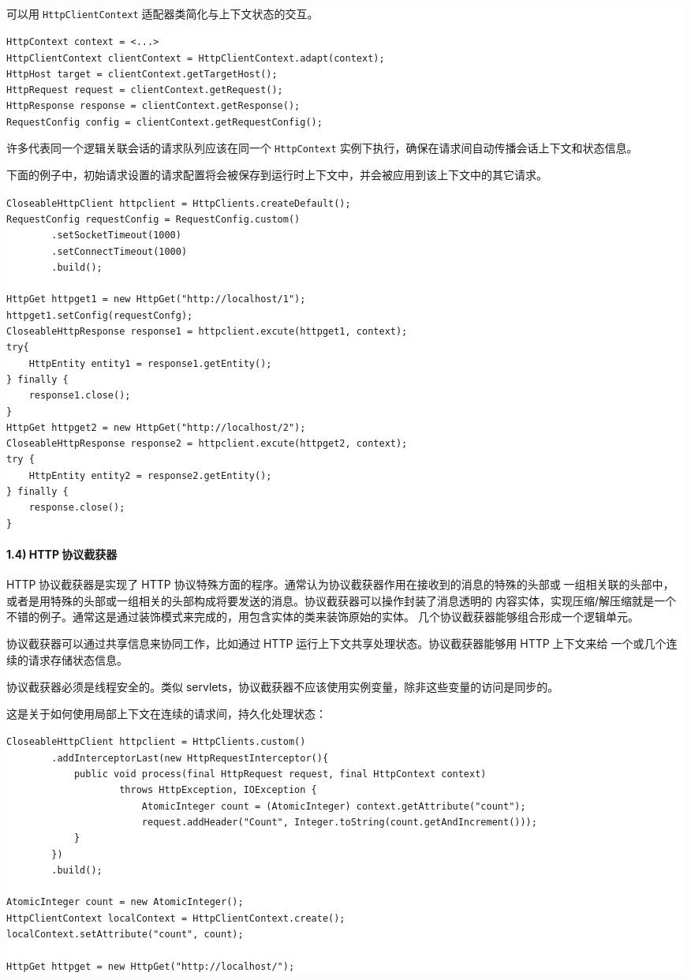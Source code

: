 可以用 `HttpClientContext` 适配器类简化与上下文状态的交互。

```
HttpContext context = <...>
HttpClientContext clientContext = HttpClientContext.adapt(context);
HttpHost target = clientContext.getTargetHost();
HttpRequest request = clientContext.getRequest();
HttpResponse response = clientContext.getResponse();
RequestConfig config = clientContext.getRequestConfig();
```

许多代表同一个逻辑关联会话的请求队列应该在同一个 `HttpContext` 实例下执行，确保在请求间自动传播会话上下文和状态信息。

下面的例子中，初始请求设置的请求配置将会被保存到运行时上下文中，并会被应用到该上下文中的其它请求。

```
CloseableHttpClient httpclient = HttpClients.createDefault();
RequestConfig requestConfig = RequestConfig.custom()
        .setSocketTimeout(1000)
        .setConnectTimeout(1000)
        .build();

HttpGet httpget1 = new HttpGet("http://localhost/1");
httpget1.setConfig(requestConfg);
CloseableHttpResponse response1 = httpclient.excute(httpget1, context);
try{
    HttpEntity entity1 = response1.getEntity();
} finally {
    response1.close();
}
HttpGet httpget2 = new HttpGet("http://localhost/2");
CloseableHttpResponse response2 = httpclient.excute(httpget2, context);
try {
    HttpEntity entity2 = response2.getEntity();
} finally {
    response.close();
}
```

#### 1.4) HTTP 协议截获器

HTTP 协议截获器是实现了 HTTP 协议特殊方面的程序。通常认为协议截获器作用在接收到的消息的特殊的头部或
一组相关联的头部中，或者是用特殊的头部或一组相关的头部构成将要发送的消息。协议截获器可以操作封装了消息透明的
内容实体，实现压缩/解压缩就是一个不错的例子。通常这是通过装饰模式来完成的，用包含实体的类来装饰原始的实体。
几个协议截获器能够组合形成一个逻辑单元。

协议截获器可以通过共享信息来协同工作，比如通过 HTTP 运行上下文共享处理状态。协议截获器能够用 HTTP 上下文来给
一个或几个连续的请求存储状态信息。

协议截获器必须是线程安全的。类似 servlets，协议截获器不应该使用实例变量，除非这些变量的访问是同步的。

这是关于如何使用局部上下文在连续的请求间，持久化处理状态：

```
CloseableHttpClient httpclient = HttpClients.custom()
        .addInterceptorLast(new HttpRequestInterceptor(){
            public void process(final HttpRequest request, final HttpContext context) 
                    throws HttpException, IOException {
                        AtomicInteger count = (AtomicInteger) context.getAttribute("count");
                        request.addHeader("Count", Integer.toString(count.getAndIncrement()));
            }
        })
        .build();

AtomicInteger count = new AtomicInteger();
HttpClientContext localContext = HttpClientContext.create();
localContext.setAttribute("count", count);

HttpGet httpget = new HttpGet("http://localhost/");
```